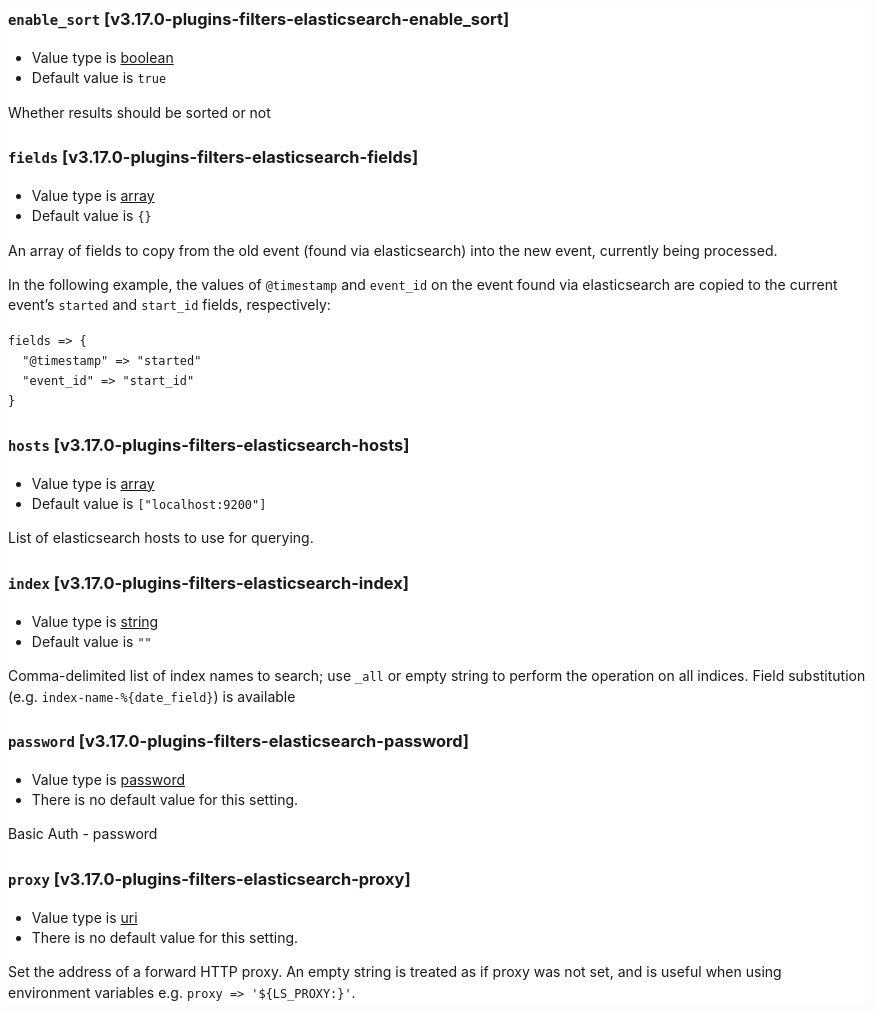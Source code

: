 ### `enable_sort` [v3.17.0-plugins-filters-elasticsearch-enable_sort]

* Value type is [boolean](/lsr/value-types.md#boolean)
* Default value is `true`

Whether results should be sorted or not

### `fields` [v3.17.0-plugins-filters-elasticsearch-fields]

* Value type is [array](/lsr/value-types.md#array)
* Default value is `{}`

An array of fields to copy from the old event (found via elasticsearch) into the new event, currently being processed.

In the following example, the values of `@timestamp` and `event_id` on the event found via elasticsearch are copied to the current event’s `started` and `start_id` fields, respectively:

```
fields => {
  "@timestamp" => "started"
  "event_id" => "start_id"
}
```

### `hosts` [v3.17.0-plugins-filters-elasticsearch-hosts]

* Value type is [array](/lsr/value-types.md#array)
* Default value is `["localhost:9200"]`

List of elasticsearch hosts to use for querying.

### `index` [v3.17.0-plugins-filters-elasticsearch-index]

* Value type is [string](/lsr/value-types.md#string)
* Default value is `""`

Comma-delimited list of index names to search; use `_all` or empty string to perform the operation on all indices. Field substitution (e.g. `index-name-%{date_field}`) is available

### `password` [v3.17.0-plugins-filters-elasticsearch-password]

* Value type is [password](/lsr/value-types.md#password)
* There is no default value for this setting.

Basic Auth - password

### `proxy` [v3.17.0-plugins-filters-elasticsearch-proxy]

* Value type is [uri](/lsr/value-types.md#uri)
* There is no default value for this setting.

Set the address of a forward HTTP proxy. An empty string is treated as if proxy was not set, and is useful when using environment variables e.g. `proxy => '${LS_PROXY:}'`.
